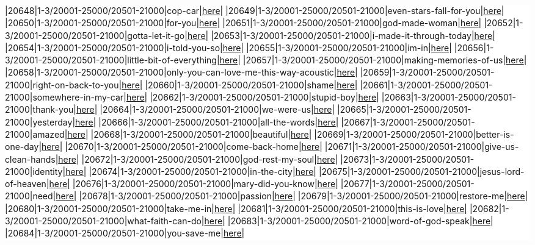 |20648|1-3/20001-25000/20501-21000|cop-car|[here](https://cdn.jsdelivr.net/gh/guitarchord/c1-3/20001-25000/20501-21000/cop-car.webp)|
|20649|1-3/20001-25000/20501-21000|even-stars-fall-for-you|[here](https://cdn.jsdelivr.net/gh/guitarchord/c1-3/20001-25000/20501-21000/even-stars-fall-for-you.webp)|
|20650|1-3/20001-25000/20501-21000|for-you|[here](https://cdn.jsdelivr.net/gh/guitarchord/c1-3/20001-25000/20501-21000/for-you.webp)|
|20651|1-3/20001-25000/20501-21000|god-made-woman|[here](https://cdn.jsdelivr.net/gh/guitarchord/c1-3/20001-25000/20501-21000/god-made-woman.webp)|
|20652|1-3/20001-25000/20501-21000|gotta-let-it-go|[here](https://cdn.jsdelivr.net/gh/guitarchord/c1-3/20001-25000/20501-21000/gotta-let-it-go.webp)|
|20653|1-3/20001-25000/20501-21000|i-made-it-through-today|[here](https://cdn.jsdelivr.net/gh/guitarchord/c1-3/20001-25000/20501-21000/i-made-it-through-today.webp)|
|20654|1-3/20001-25000/20501-21000|i-told-you-so|[here](https://cdn.jsdelivr.net/gh/guitarchord/c1-3/20001-25000/20501-21000/i-told-you-so.webp)|
|20655|1-3/20001-25000/20501-21000|im-in|[here](https://cdn.jsdelivr.net/gh/guitarchord/c1-3/20001-25000/20501-21000/im-in.webp)|
|20656|1-3/20001-25000/20501-21000|little-bit-of-everything|[here](https://cdn.jsdelivr.net/gh/guitarchord/c1-3/20001-25000/20501-21000/little-bit-of-everything.webp)|
|20657|1-3/20001-25000/20501-21000|making-memories-of-us|[here](https://cdn.jsdelivr.net/gh/guitarchord/c1-3/20001-25000/20501-21000/making-memories-of-us.webp)|
|20658|1-3/20001-25000/20501-21000|only-you-can-love-me-this-way-acoustic|[here](https://cdn.jsdelivr.net/gh/guitarchord/c1-3/20001-25000/20501-21000/only-you-can-love-me-this-way-acoustic.webp)|
|20659|1-3/20001-25000/20501-21000|right-on-back-to-you|[here](https://cdn.jsdelivr.net/gh/guitarchord/c1-3/20001-25000/20501-21000/right-on-back-to-you.webp)|
|20660|1-3/20001-25000/20501-21000|shame|[here](https://cdn.jsdelivr.net/gh/guitarchord/c1-3/20001-25000/20501-21000/shame.webp)|
|20661|1-3/20001-25000/20501-21000|somewhere-in-my-car|[here](https://cdn.jsdelivr.net/gh/guitarchord/c1-3/20001-25000/20501-21000/somewhere-in-my-car.webp)|
|20662|1-3/20001-25000/20501-21000|stupid-boy|[here](https://cdn.jsdelivr.net/gh/guitarchord/c1-3/20001-25000/20501-21000/stupid-boy.webp)|
|20663|1-3/20001-25000/20501-21000|thank-you|[here](https://cdn.jsdelivr.net/gh/guitarchord/c1-3/20001-25000/20501-21000/thank-you.webp)|
|20664|1-3/20001-25000/20501-21000|we-were-us|[here](https://cdn.jsdelivr.net/gh/guitarchord/c1-3/20001-25000/20501-21000/we-were-us.webp)|
|20665|1-3/20001-25000/20501-21000|yesterday|[here](https://cdn.jsdelivr.net/gh/guitarchord/c1-3/20001-25000/20501-21000/yesterday.webp)|
|20666|1-3/20001-25000/20501-21000|all-the-words|[here](https://cdn.jsdelivr.net/gh/guitarchord/c1-3/20001-25000/20501-21000/all-the-words.webp)|
|20667|1-3/20001-25000/20501-21000|amazed|[here](https://cdn.jsdelivr.net/gh/guitarchord/c1-3/20001-25000/20501-21000/amazed.webp)|
|20668|1-3/20001-25000/20501-21000|beautiful|[here](https://cdn.jsdelivr.net/gh/guitarchord/c1-3/20001-25000/20501-21000/beautiful.webp)|
|20669|1-3/20001-25000/20501-21000|better-is-one-day|[here](https://cdn.jsdelivr.net/gh/guitarchord/c1-3/20001-25000/20501-21000/better-is-one-day.webp)|
|20670|1-3/20001-25000/20501-21000|come-back-home|[here](https://cdn.jsdelivr.net/gh/guitarchord/c1-3/20001-25000/20501-21000/come-back-home.webp)|
|20671|1-3/20001-25000/20501-21000|give-us-clean-hands|[here](https://cdn.jsdelivr.net/gh/guitarchord/c1-3/20001-25000/20501-21000/give-us-clean-hands.webp)|
|20672|1-3/20001-25000/20501-21000|god-rest-my-soul|[here](https://cdn.jsdelivr.net/gh/guitarchord/c1-3/20001-25000/20501-21000/god-rest-my-soul.webp)|
|20673|1-3/20001-25000/20501-21000|identity|[here](https://cdn.jsdelivr.net/gh/guitarchord/c1-3/20001-25000/20501-21000/identity.webp)|
|20674|1-3/20001-25000/20501-21000|in-the-city|[here](https://cdn.jsdelivr.net/gh/guitarchord/c1-3/20001-25000/20501-21000/in-the-city.webp)|
|20675|1-3/20001-25000/20501-21000|jesus-lord-of-heaven|[here](https://cdn.jsdelivr.net/gh/guitarchord/c1-3/20001-25000/20501-21000/jesus-lord-of-heaven.webp)|
|20676|1-3/20001-25000/20501-21000|mary-did-you-know|[here](https://cdn.jsdelivr.net/gh/guitarchord/c1-3/20001-25000/20501-21000/mary-did-you-know.webp)|
|20677|1-3/20001-25000/20501-21000|need|[here](https://cdn.jsdelivr.net/gh/guitarchord/c1-3/20001-25000/20501-21000/need.webp)|
|20678|1-3/20001-25000/20501-21000|passion|[here](https://cdn.jsdelivr.net/gh/guitarchord/c1-3/20001-25000/20501-21000/passion.webp)|
|20679|1-3/20001-25000/20501-21000|restore-me|[here](https://cdn.jsdelivr.net/gh/guitarchord/c1-3/20001-25000/20501-21000/restore-me.webp)|
|20680|1-3/20001-25000/20501-21000|take-me-in|[here](https://cdn.jsdelivr.net/gh/guitarchord/c1-3/20001-25000/20501-21000/take-me-in.webp)|
|20681|1-3/20001-25000/20501-21000|this-is-love|[here](https://cdn.jsdelivr.net/gh/guitarchord/c1-3/20001-25000/20501-21000/this-is-love.webp)|
|20682|1-3/20001-25000/20501-21000|what-faith-can-do|[here](https://cdn.jsdelivr.net/gh/guitarchord/c1-3/20001-25000/20501-21000/what-faith-can-do.webp)|
|20683|1-3/20001-25000/20501-21000|word-of-god-speak|[here](https://cdn.jsdelivr.net/gh/guitarchord/c1-3/20001-25000/20501-21000/word-of-god-speak.webp)|
|20684|1-3/20001-25000/20501-21000|you-save-me|[here](https://cdn.jsdelivr.net/gh/guitarchord/c1-3/20001-25000/20501-21000/you-save-me.webp)|